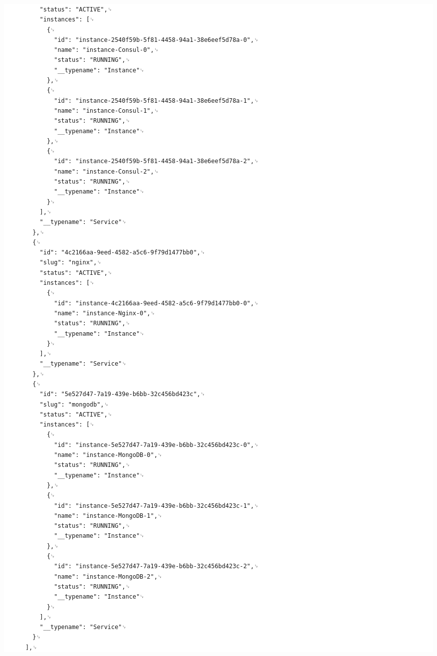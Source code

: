              "status": "ACTIVE",␊
              "instances": [␊
                {␊
                  "id": "instance-2540f59b-5f81-4458-94a1-38e6eef5d78a-0",␊
                  "name": "instance-Consul-0",␊
                  "status": "RUNNING",␊
                  "__typename": "Instance"␊
                },␊
                {␊
                  "id": "instance-2540f59b-5f81-4458-94a1-38e6eef5d78a-1",␊
                  "name": "instance-Consul-1",␊
                  "status": "RUNNING",␊
                  "__typename": "Instance"␊
                },␊
                {␊
                  "id": "instance-2540f59b-5f81-4458-94a1-38e6eef5d78a-2",␊
                  "name": "instance-Consul-2",␊
                  "status": "RUNNING",␊
                  "__typename": "Instance"␊
                }␊
              ],␊
              "__typename": "Service"␊
            },␊
            {␊
              "id": "4c2166aa-9eed-4582-a5c6-9f79d1477bb0",␊
              "slug": "nginx",␊
              "status": "ACTIVE",␊
              "instances": [␊
                {␊
                  "id": "instance-4c2166aa-9eed-4582-a5c6-9f79d1477bb0-0",␊
                  "name": "instance-Nginx-0",␊
                  "status": "RUNNING",␊
                  "__typename": "Instance"␊
                }␊
              ],␊
              "__typename": "Service"␊
            },␊
            {␊
              "id": "5e527d47-7a19-439e-b6bb-32c456bd423c",␊
              "slug": "mongodb",␊
              "status": "ACTIVE",␊
              "instances": [␊
                {␊
                  "id": "instance-5e527d47-7a19-439e-b6bb-32c456bd423c-0",␊
                  "name": "instance-MongoDB-0",␊
                  "status": "RUNNING",␊
                  "__typename": "Instance"␊
                },␊
                {␊
                  "id": "instance-5e527d47-7a19-439e-b6bb-32c456bd423c-1",␊
                  "name": "instance-MongoDB-1",␊
                  "status": "RUNNING",␊
                  "__typename": "Instance"␊
                },␊
                {␊
                  "id": "instance-5e527d47-7a19-439e-b6bb-32c456bd423c-2",␊
                  "name": "instance-MongoDB-2",␊
                  "status": "RUNNING",␊
                  "__typename": "Instance"␊
                }␊
              ],␊
              "__typename": "Service"␊
            }␊
          ],␊